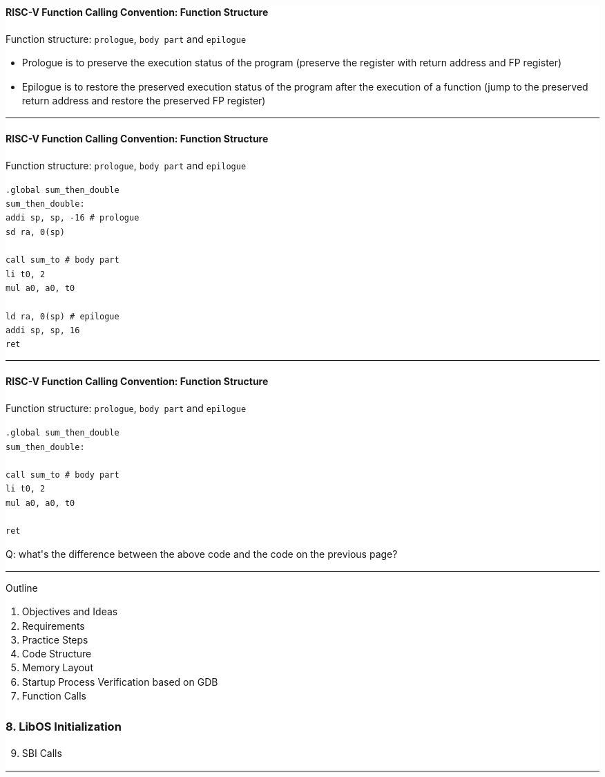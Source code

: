 #### RISC-V Function Calling Convention: Function Structure
Function structure: ``prologue``, ``body part`` and ``epilogue``

- Prologue is to preserve the execution status of the program (preserve the register with return address and FP register)

- Epilogue is to restore the preserved execution status of the program after the execution of a function (jump to the preserved return address and restore the preserved FP register)

---
#### RISC-V Function Calling Convention: Function Structure
Function structure: ``prologue``, ``body part`` and ``epilogue``
```
.global sum_then_double
sum_then_double:
addi sp, sp, -16 # prologue
sd ra, 0(sp)

call sum_to # body part
li t0, 2
mul a0, a0, t0

ld ra, 0(sp) # epilogue
addi sp, sp, 16
ret
```

---
#### RISC-V Function Calling Convention: Function Structure

Function structure: ``prologue``, ``body part`` and ``epilogue``
```
.global sum_then_double
sum_then_double:

call sum_to # body part
li t0, 2
mul a0, a0, t0

ret
```
Q: what's the difference between the above code and the code on the previous page?



---
<style scoped>
{
  font-size: 32px
}
</style>
Outline

1. Objectives and Ideas
2. Requirements
3. Practice Steps
4. Code Structure
5. Memory Layout
6. Startup Process Verification based on GDB
7. Function Calls
### 8. LibOS Initialization
9. SBI Calls

---
